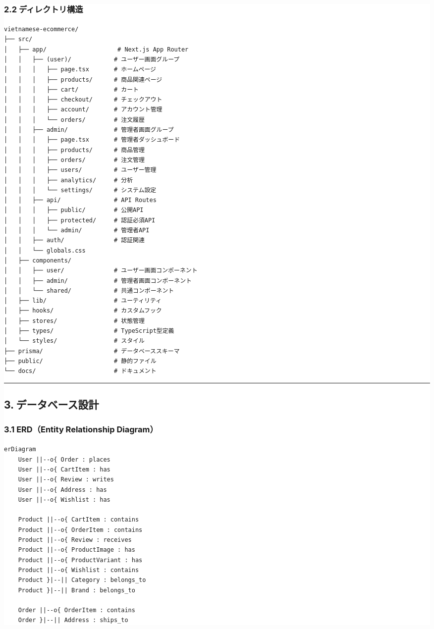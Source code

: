 ### 2.2 ディレクトリ構造
```
vietnamese-ecommerce/
├── src/
│   ├── app/                    # Next.js App Router
│   │   ├── (user)/            # ユーザー画面グループ
│   │   │   ├── page.tsx       # ホームページ
│   │   │   ├── products/      # 商品関連ページ
│   │   │   ├── cart/          # カート
│   │   │   ├── checkout/      # チェックアウト
│   │   │   ├── account/       # アカウント管理
│   │   │   └── orders/        # 注文履歴
│   │   ├── admin/             # 管理者画面グループ
│   │   │   ├── page.tsx       # 管理者ダッシュボード
│   │   │   ├── products/      # 商品管理
│   │   │   ├── orders/        # 注文管理
│   │   │   ├── users/         # ユーザー管理
│   │   │   ├── analytics/     # 分析
│   │   │   └── settings/      # システム設定
│   │   ├── api/               # API Routes
│   │   │   ├── public/        # 公開API
│   │   │   ├── protected/     # 認証必須API
│   │   │   └── admin/         # 管理者API
│   │   ├── auth/              # 認証関連
│   │   └── globals.css
│   ├── components/
│   │   ├── user/              # ユーザー画面コンポーネント
│   │   ├── admin/             # 管理者画面コンポーネント
│   │   └── shared/            # 共通コンポーネント
│   ├── lib/                   # ユーティリティ
│   ├── hooks/                 # カスタムフック
│   ├── stores/                # 状態管理
│   ├── types/                 # TypeScript型定義
│   └── styles/                # スタイル
├── prisma/                    # データベーススキーマ
├── public/                    # 静的ファイル
└── docs/                      # ドキュメント
```

---

## 3. データベース設計

### 3.1 ERD（Entity Relationship Diagram）
```mermaid
erDiagram
    User ||--o{ Order : places
    User ||--o{ CartItem : has
    User ||--o{ Review : writes
    User ||--o{ Address : has
    User ||--o{ Wishlist : has
    
    Product ||--o{ CartItem : contains
    Product ||--o{ OrderItem : contains
    Product ||--o{ Review : receives
    Product ||--o{ ProductImage : has
    Product ||--o{ ProductVariant : has
    Product ||--o{ Wishlist : contains
    Product }|--|| Category : belongs_to
    Product }|--|| Brand : belongs_to
    
    Order ||--o{ OrderItem : contains
    Order }|--|| Address : ships_to
```